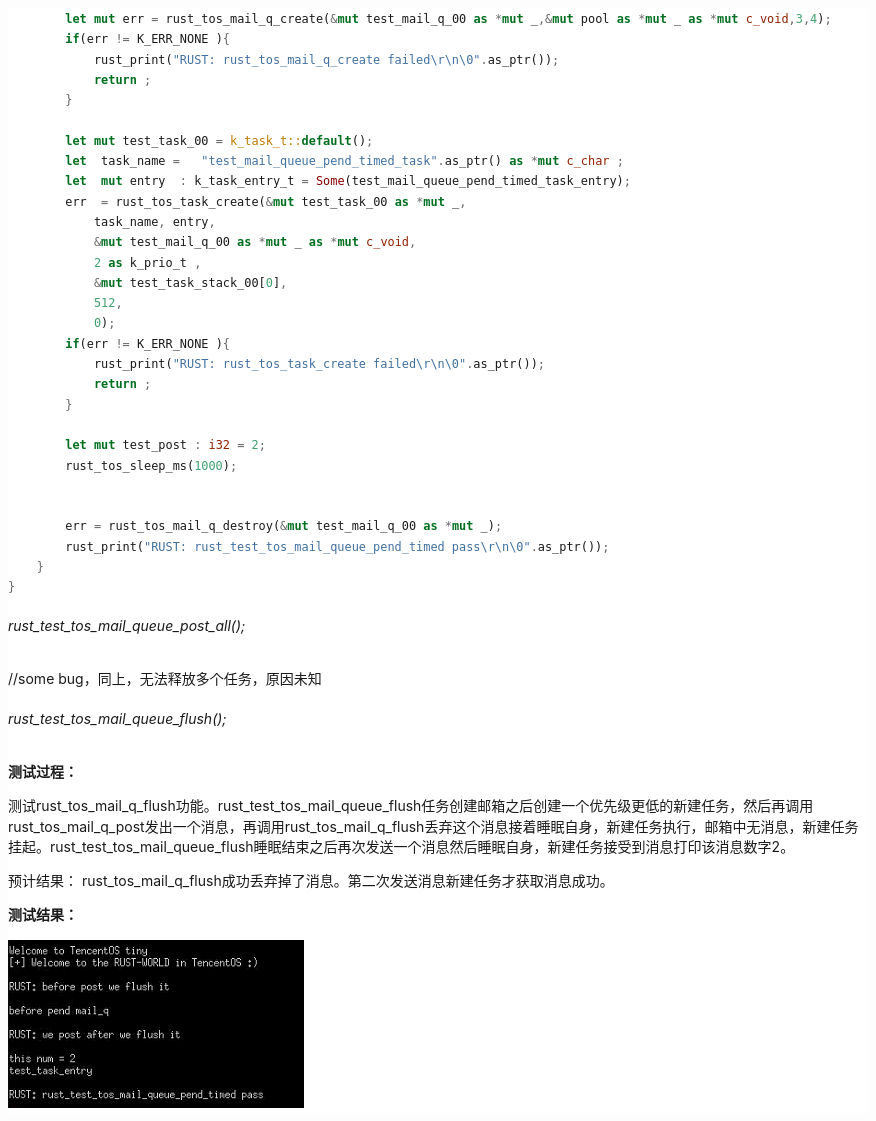 ```rust
        let mut err = rust_tos_mail_q_create(&mut test_mail_q_00 as *mut _,&mut pool as *mut _ as *mut c_void,3,4);
        if(err != K_ERR_NONE ){
            rust_print("RUST: rust_tos_mail_q_create failed\r\n\0".as_ptr());
            return ;
        }

        let mut test_task_00 = k_task_t::default();
        let  task_name =   "test_mail_queue_pend_timed_task".as_ptr() as *mut c_char ;
        let  mut entry  : k_task_entry_t = Some(test_mail_queue_pend_timed_task_entry);
        err  = rust_tos_task_create(&mut test_task_00 as *mut _, 
            task_name, entry, 
            &mut test_mail_q_00 as *mut _ as *mut c_void, 
            2 as k_prio_t , 
            &mut test_task_stack_00[0], 
            512, 
            0);
        if(err != K_ERR_NONE ){
            rust_print("RUST: rust_tos_task_create failed\r\n\0".as_ptr());
            return ;
        }

        let mut test_post : i32 = 2;
        rust_tos_sleep_ms(1000);
  

        err = rust_tos_mail_q_destroy(&mut test_mail_q_00 as *mut _);
        rust_print("RUST: rust_test_tos_mail_queue_pend_timed pass\r\n\0".as_ptr());
    }
}
```

###### rust_test_tos_mail_queue_post_all(); 

//some bug，同上，无法释放多个任务，原因未知

###### rust_test_tos_mail_queue_flush();

**测试过程：**

测试rust_tos_mail_q_flush功能。rust_test_tos_mail_queue_flush任务创建邮箱之后创建一个优先级更低的新建任务，然后再调用rust_tos_mail_q_post发出一个消息，再调用rust_tos_mail_q_flush丢弃这个消息接着睡眠自身，新建任务执行，邮箱中无消息，新建任务挂起。rust_test_tos_mail_queue_flush睡眠结束之后再次发送一个消息然后睡眠自身，新建任务接受到消息打印该消息数字2。

预计结果： rust_tos_mail_q_flush成功丢弃掉了消息。第二次发送消息新建任务才获取消息成功。

**测试结果：**

![image-20210831192810159](image/image-20210831192810159.png)
